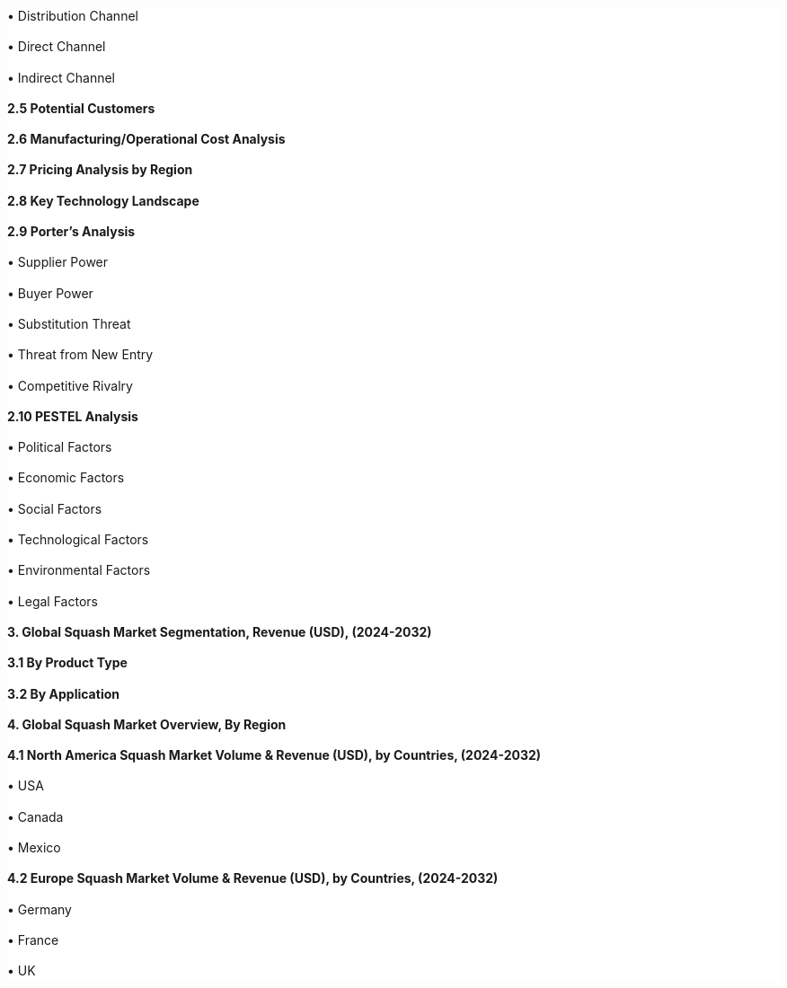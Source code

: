 • Distribution Channel

• Direct Channel

• Indirect Channel

<strong>2.5 Potential Customers</strong>

<strong>2.6 Manufacturing/Operational Cost Analysis</strong>

<strong>2.7 Pricing Analysis by Region</strong>

<strong>2.8 Key Technology Landscape</strong>

<strong>2.9 Porter’s Analysis</strong>

• Supplier Power

• Buyer Power

• Substitution Threat

• Threat from New Entry

• Competitive Rivalry

<strong>2.10 PESTEL Analysis</strong>

• Political Factors

• Economic Factors

• Social Factors

• Technological Factors

• Environmental Factors

• Legal Factors

<strong>3. Global Squash Market Segmentation, Revenue (USD), (2024-2032)</strong>

<strong>3.1 By Product Type</strong>

<strong>3.2 By Application</strong>

<strong>4. Global Squash Market Overview, By Region</strong>

<strong>4.1 North America Squash Market Volume &amp; Revenue (USD), by Countries, (2024-2032)</strong>

• USA

• Canada

• Mexico

<strong>4.2 Europe Squash Market Volume &amp; Revenue (USD), by Countries, (2024-2032)</strong>

• Germany

• France

• UK
